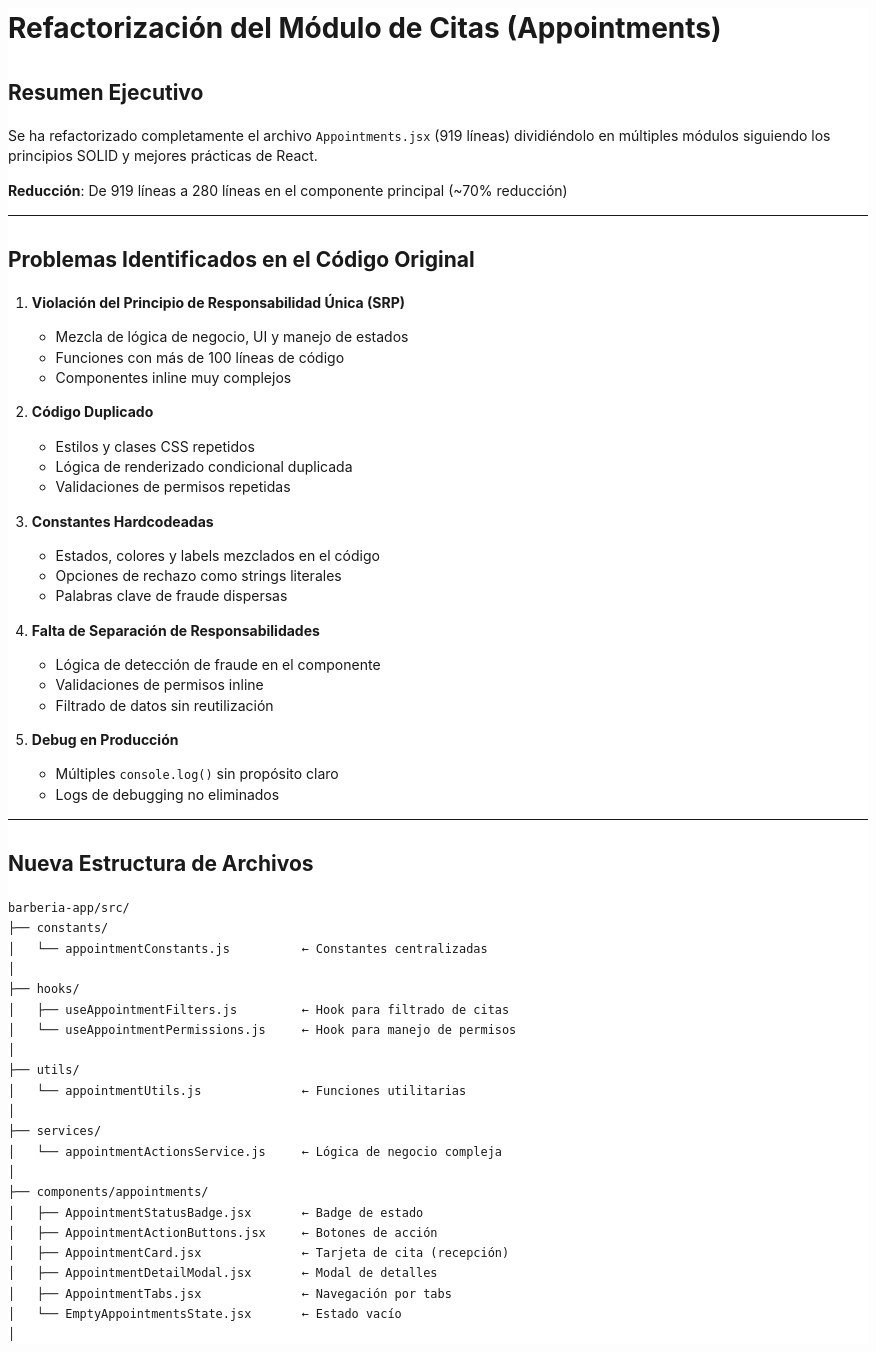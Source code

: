 # Refactorización del Módulo de Citas (Appointments)

## Resumen Ejecutivo

Se ha refactorizado completamente el archivo `Appointments.jsx` (919 líneas) dividiéndolo en múltiples módulos siguiendo los principios SOLID y mejores prácticas de React.

**Reducción**: De 919 líneas a 280 líneas en el componente principal (~70% reducción)

---

## Problemas Identificados en el Código Original

1. **Violación del Principio de Responsabilidad Única (SRP)**
   - Mezcla de lógica de negocio, UI y manejo de estados
   - Funciones con más de 100 líneas de código
   - Componentes inline muy complejos

2. **Código Duplicado**
   - Estilos y clases CSS repetidos
   - Lógica de renderizado condicional duplicada
   - Validaciones de permisos repetidas

3. **Constantes Hardcodeadas**
   - Estados, colores y labels mezclados en el código
   - Opciones de rechazo como strings literales
   - Palabras clave de fraude dispersas

4. **Falta de Separación de Responsabilidades**
   - Lógica de detección de fraude en el componente
   - Validaciones de permisos inline
   - Filtrado de datos sin reutilización

5. **Debug en Producción**
   - Múltiples `console.log()` sin propósito claro
   - Logs de debugging no eliminados

---

## Nueva Estructura de Archivos

```
barberia-app/src/
├── constants/
│   └── appointmentConstants.js          ← Constantes centralizadas
│
├── hooks/
│   ├── useAppointmentFilters.js         ← Hook para filtrado de citas
│   └── useAppointmentPermissions.js     ← Hook para manejo de permisos
│
├── utils/
│   └── appointmentUtils.js              ← Funciones utilitarias
│
├── services/
│   └── appointmentActionsService.js     ← Lógica de negocio compleja
│
├── components/appointments/
│   ├── AppointmentStatusBadge.jsx       ← Badge de estado
│   ├── AppointmentActionButtons.jsx     ← Botones de acción
│   ├── AppointmentCard.jsx              ← Tarjeta de cita (recepción)
│   ├── AppointmentDetailModal.jsx       ← Modal de detalles
│   ├── AppointmentTabs.jsx              ← Navegación por tabs
│   └── EmptyAppointmentsState.jsx       ← Estado vacío
│
```